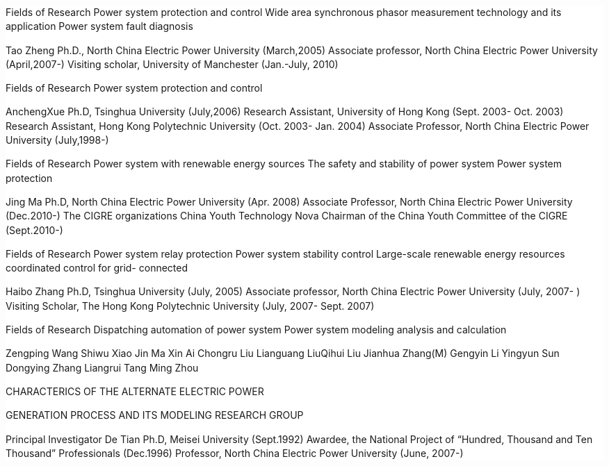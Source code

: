Fields of Research
Power system protection and control
Wide area synchronous phasor measurement technology and its application
Power system fault diagnosis

Tao Zheng
Ph.D., North China Electric Power University (March,2005)
Associate professor, North China Electric Power University (April,2007-)
Visiting scholar, University of Manchester (Jan.-July, 2010)

Fields of Research
Power system protection and control

AnchengXue
Ph.D, Tsinghua University (July,2006)
Research Assistant, University of Hong Kong (Sept. 2003- Oct. 2003)
Research Assistant, Hong Kong Polytechnic University (Oct. 2003- Jan. 2004)
Associate Professor, North China Electric Power University (July,1998-)

Fields of Research
Power system with renewable energy sources
The safety and stability of power system
Power system protection

Jing Ma
Ph.D, North China Electric Power University (Apr. 2008)
Associate Professor, North China Electric Power University (Dec.2010-)
The CIGRE organizations China Youth Technology Nova
Chairman of the China Youth Committee of the CIGRE (Sept.2010-)

Fields of Research
Power system relay protection
Power system stability control
Large-scale renewable energy resources
coordinated control for grid- connected

Haibo Zhang
Ph.D, Tsinghua University (July, 2005)
Associate professor, North China Electric Power University (July, 2007- )
Visiting Scholar, The Hong Kong Polytechnic University (July, 2007- Sept. 2007)

Fields of Research
Dispatching automation of power system
Power system modeling analysis and calculation

Zengping Wang Shiwu Xiao Jin Ma Xin Ai Chongru Liu Lianguang LiuQihui Liu Jianhua Zhang(M) Gengyin Li Yingyun Sun Dongying Zhang Liangrui Tang
Ming Zhou

CHARACTERICS OF THE ALTERNATE ELECTRIC POWER

GENERATION PROCESS AND ITS MODELING RESEARCH GROUP

Principal Investigator
De Tian
Ph.D, Meisei University (Sept.1992)
Awardee, the National Project of “Hundred, Thousand and Ten Thousand”
Professionals (Dec.1996)
Professor, North China Electric Power University (June, 2007-)
